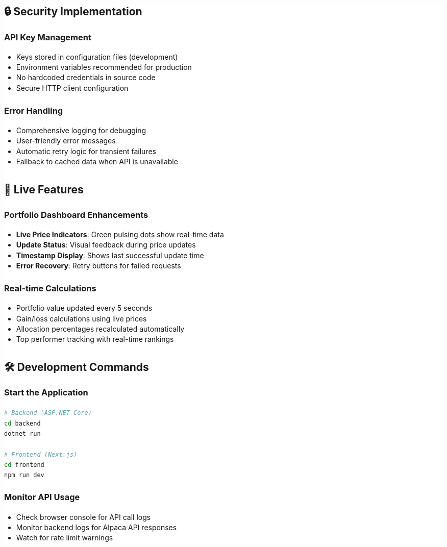 ## 🔒 Security Implementation

### API Key Management

- Keys stored in configuration files (development)
- Environment variables recommended for production
- No hardcoded credentials in source code
- Secure HTTP client configuration

### Error Handling

- Comprehensive logging for debugging
- User-friendly error messages
- Automatic retry logic for transient failures
- Fallback to cached data when API is unavailable

## 🎯 Live Features

### Portfolio Dashboard Enhancements

- **Live Price Indicators**: Green pulsing dots show real-time data
- **Update Status**: Visual feedback during price updates
- **Timestamp Display**: Shows last successful update time
- **Error Recovery**: Retry buttons for failed requests

### Real-time Calculations

- Portfolio value updated every 5 seconds
- Gain/loss calculations using live prices
- Allocation percentages recalculated automatically
- Top performer tracking with real-time rankings

## 🛠 Development Commands

### Start the Application

```bash
# Backend (ASP.NET Core)
cd backend
dotnet run

# Frontend (Next.js)
cd frontend
npm run dev
```

### Monitor API Usage

- Check browser console for API call logs
- Monitor backend logs for Alpaca API responses
- Watch for rate limit warnings
